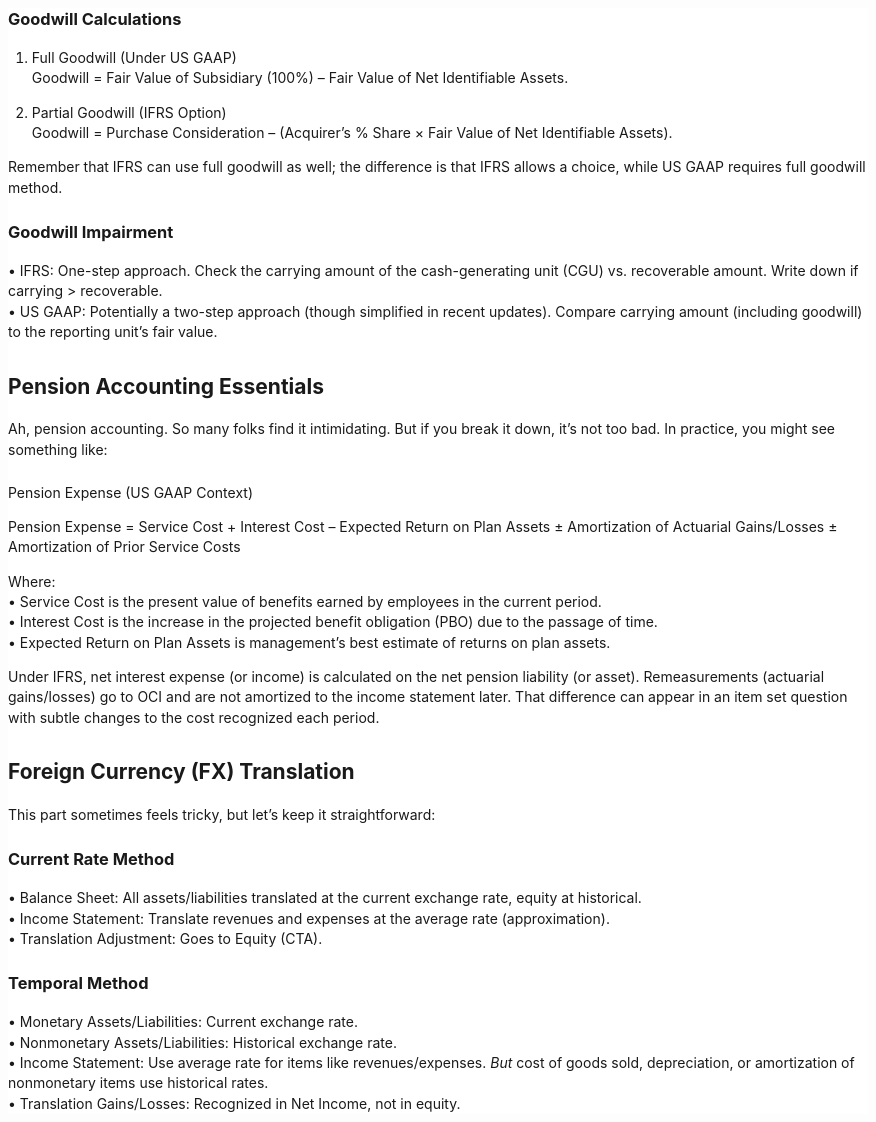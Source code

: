### Goodwill Calculations

1. Full Goodwill (Under US GAAP)  
   Goodwill = Fair Value of Subsidiary (100%) – Fair Value of Net Identifiable Assets.  

2. Partial Goodwill (IFRS Option)  
   Goodwill = Purchase Consideration – (Acquirer’s % Share × Fair Value of Net Identifiable Assets).  

Remember that IFRS can use full goodwill as well; the difference is that IFRS allows a choice, while US GAAP requires full goodwill method. 

### Goodwill Impairment

• IFRS: One-step approach. Check the carrying amount of the cash-generating unit (CGU) vs. recoverable amount. Write down if carrying > recoverable.  
• US GAAP: Potentially a two-step approach (though simplified in recent updates). Compare carrying amount (including goodwill) to the reporting unit’s fair value.  

## Pension Accounting Essentials

Ah, pension accounting. So many folks find it intimidating. But if you break it down, it’s not too bad. In practice, you might see something like:

###
Pension Expense (US GAAP Context)

Pension Expense = Service Cost + Interest Cost – Expected Return on Plan Assets ± Amortization of Actuarial Gains/Losses ± Amortization of Prior Service Costs

Where:  
• Service Cost is the present value of benefits earned by employees in the current period.  
• Interest Cost is the increase in the projected benefit obligation (PBO) due to the passage of time.  
• Expected Return on Plan Assets is management’s best estimate of returns on plan assets.  

Under IFRS, net interest expense (or income) is calculated on the net pension liability (or asset). Remeasurements (actuarial gains/losses) go to OCI and are not amortized to the income statement later. That difference can appear in an item set question with subtle changes to the cost recognized each period.

## Foreign Currency (FX) Translation

This part sometimes feels tricky, but let’s keep it straightforward:

### Current Rate Method

• Balance Sheet: All assets/liabilities translated at the current exchange rate, equity at historical.  
• Income Statement: Translate revenues and expenses at the average rate (approximation).  
• Translation Adjustment: Goes to Equity (CTA).  

### Temporal Method

• Monetary Assets/Liabilities: Current exchange rate.  
• Nonmonetary Assets/Liabilities: Historical exchange rate.  
• Income Statement: Use average rate for items like revenues/expenses. *But* cost of goods sold, depreciation, or amortization of nonmonetary items use historical rates.  
• Translation Gains/Losses: Recognized in Net Income, not in equity.  
